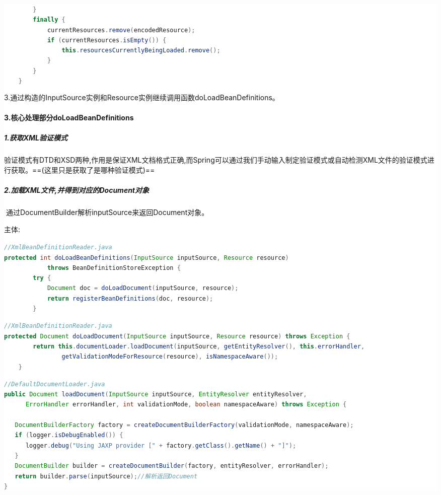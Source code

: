 ~~~java
		}
		finally {
			currentResources.remove(encodedResource);
			if (currentResources.isEmpty()) {
				this.resourcesCurrentlyBeingLoaded.remove();
			}
		}
	}
~~~

3.通过构造的InputSource实例和Resource实例继续调用函数doLoadBeanDefinitions。

#### 3.核心处理部分doLoadBeanDefinitions

##### 1.获取XML验证模式

​	验证模式有DTD和XSD两种,作用是保证XML文档格式正确,而Spring可以通过我们手动输入制定验证模式或自动检测XML文件的验证模式进行获取。==(这里只是获取了是哪种验证模式)==

##### 2.加载XML文件,并得到对应的Document对象

​	通过DocumentBuilder解析inputSource来返回Document对象。

主体:

~~~java
//XmlBeanDefinitionReader.java
protected int doLoadBeanDefinitions(InputSource inputSource, Resource resource)
			throws BeanDefinitionStoreException {
		try {
			Document doc = doLoadDocument(inputSource, resource);
			return registerBeanDefinitions(doc, resource);
		}
~~~



~~~java
//XmlBeanDefinitionReader.java
protected Document doLoadDocument(InputSource inputSource, Resource resource) throws Exception {
		return this.documentLoader.loadDocument(inputSource, getEntityResolver(), this.errorHandler,
				getValidationModeForResource(resource), isNamespaceAware());
	}

~~~

~~~java
//DefaultDocumentLoader.java
public Document loadDocument(InputSource inputSource, EntityResolver entityResolver,
      ErrorHandler errorHandler, int validationMode, boolean namespaceAware) throws Exception {

   DocumentBuilderFactory factory = createDocumentBuilderFactory(validationMode, namespaceAware);
   if (logger.isDebugEnabled()) {
      logger.debug("Using JAXP provider [" + factory.getClass().getName() + "]");
   }
   DocumentBuilder builder = createDocumentBuilder(factory, entityResolver, errorHandler);
   return builder.parse(inputSource);//解析返回Document
}
~~~
